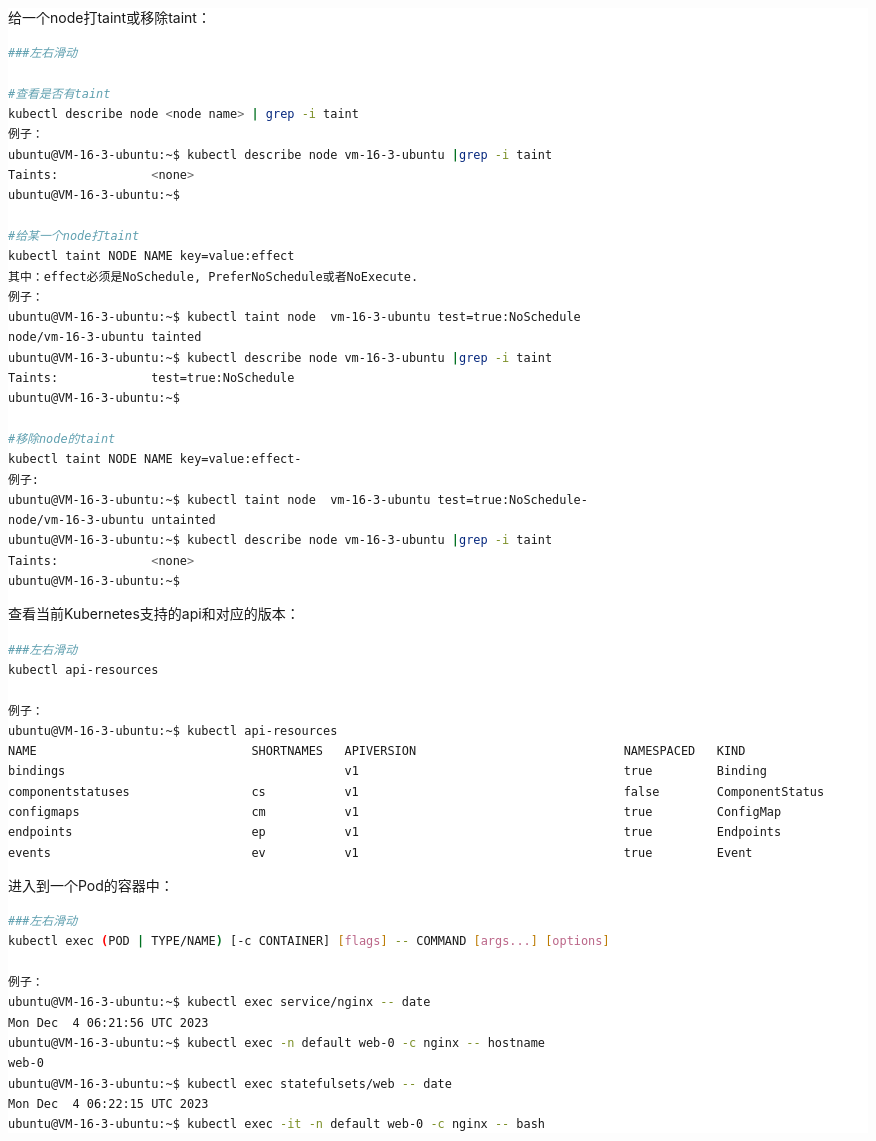给一个node打taint或移除taint：
```bash
###左右滑动

#查看是否有taint
kubectl describe node <node name> | grep -i taint
例子：
ubuntu@VM-16-3-ubuntu:~$ kubectl describe node vm-16-3-ubuntu |grep -i taint
Taints:             <none>
ubuntu@VM-16-3-ubuntu:~$ 

#给某一个node打taint
kubectl taint NODE NAME key=value:effect
其中：effect必须是NoSchedule, PreferNoSchedule或者NoExecute.
例子：
ubuntu@VM-16-3-ubuntu:~$ kubectl taint node  vm-16-3-ubuntu test=true:NoSchedule
node/vm-16-3-ubuntu tainted
ubuntu@VM-16-3-ubuntu:~$ kubectl describe node vm-16-3-ubuntu |grep -i taint
Taints:             test=true:NoSchedule
ubuntu@VM-16-3-ubuntu:~$ 

#移除node的taint
kubectl taint NODE NAME key=value:effect-
例子:
ubuntu@VM-16-3-ubuntu:~$ kubectl taint node  vm-16-3-ubuntu test=true:NoSchedule-
node/vm-16-3-ubuntu untainted
ubuntu@VM-16-3-ubuntu:~$ kubectl describe node vm-16-3-ubuntu |grep -i taint
Taints:             <none>
ubuntu@VM-16-3-ubuntu:~$ 
```

查看当前Kubernetes支持的api和对应的版本：
```bash
###左右滑动
kubectl api-resources

例子：
ubuntu@VM-16-3-ubuntu:~$ kubectl api-resources
NAME                              SHORTNAMES   APIVERSION                             NAMESPACED   KIND
bindings                                       v1                                     true         Binding
componentstatuses                 cs           v1                                     false        ComponentStatus
configmaps                        cm           v1                                     true         ConfigMap
endpoints                         ep           v1                                     true         Endpoints
events                            ev           v1                                     true         Event
```

进入到一个Pod的容器中：
```bash
###左右滑动
kubectl exec (POD | TYPE/NAME) [-c CONTAINER] [flags] -- COMMAND [args...] [options]

例子：
ubuntu@VM-16-3-ubuntu:~$ kubectl exec service/nginx -- date
Mon Dec  4 06:21:56 UTC 2023
ubuntu@VM-16-3-ubuntu:~$ kubectl exec -n default web-0 -c nginx -- hostname
web-0
ubuntu@VM-16-3-ubuntu:~$ kubectl exec statefulsets/web -- date
Mon Dec  4 06:22:15 UTC 2023
ubuntu@VM-16-3-ubuntu:~$ kubectl exec -it -n default web-0 -c nginx -- bash
```

[0]: http://mmbiz.qpic.cn/mmbiz_gif/QqiaFS6NT0eCHicr2j8v4oD4rClUscedr9r55alibqTP1e9kss3HO7voULLsEv4yicuFFy0IJJeLAzX88yzyU9VTgA/640?wx_fmt=gif
[1]: https://mmbiz.qpic.cn/mmbiz_jpg/QqiaFS6NT0eBUj77IN25PNvRCId3Z3NLiaJXibYp6ibInKr2iaK30NMrSx8guWhn0iapW2WuEpdfHmbIZ26swK2M9pLw/640?wx_fmt=jpeg&amp;from=appmsg
